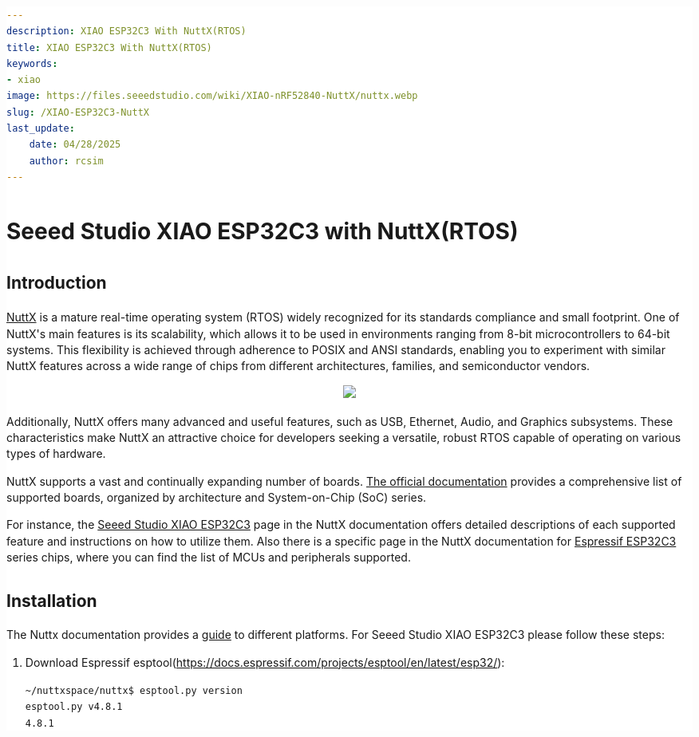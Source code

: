 ```yaml
---
description: XIAO ESP32C3 With NuttX(RTOS)
title: XIAO ESP32C3 With NuttX(RTOS)
keywords:
- xiao
image: https://files.seeedstudio.com/wiki/XIAO-nRF52840-NuttX/nuttx.webp
slug: /XIAO-ESP32C3-NuttX
last_update:
    date: 04/28/2025
    author: rcsim
---
```


# Seeed Studio XIAO ESP32C3 with NuttX(RTOS)

## Introduction

[NuttX](https://nuttx.apache.org/) is a mature real-time operating system (RTOS) widely recognized for its standards compliance and small footprint. One of NuttX's main features is its scalability, which allows it to be used in environments ranging from 8-bit microcontrollers to 64-bit systems. This flexibility is achieved through adherence to POSIX and ANSI standards, enabling you to experiment with similar NuttX features across a wide range of chips from different architectures, families, and semiconductor vendors.

<div align="center"><img width ="{200}" src="https://files.seeedstudio.com/wiki/XIAO-RP2040/img/NuttX/nuttx.svg"/></div>

Additionally, NuttX offers many advanced and useful features, such as USB, Ethernet, Audio, and Graphics subsystems. These characteristics make NuttX an attractive choice for developers seeking a versatile, robust RTOS capable of operating on various types of hardware.

NuttX supports a vast and continually expanding number of boards. [The official documentation](https://nuttx.apache.org/docs/latest/platforms/) provides a comprehensive list of supported boards, organized by architecture and System-on-Chip (SoC) series.

For instance, the [Seeed Studio XIAO ESP32C3](https://nuttx.apache.org/docs/latest/platforms/risc-v/esp32c3/boards/esp32c3-xiao/index.html) page in the NuttX documentation offers detailed descriptions of each supported feature and instructions on how to utilize them. Also there is a specific page in the NuttX documentation for [Espressif ESP32C3](https://nuttx.apache.org/docs/latest/platforms/risc-v/esp32c3/index.html) series chips, where you can find the list of MCUs and peripherals supported.

## Installation

The Nuttx documentation provides a [guide](https://nuttx.apache.org/docs/latest/quickstart/install.html) to different platforms. For Seeed Studio XIAO ESP32C3 please follow these steps:

1. Download Espressif esptool(https://docs.espressif.com/projects/esptool/en/latest/esp32/): 

    ```bash
    ~/nuttxspace/nuttx$ esptool.py version
    esptool.py v4.8.1
    4.8.1
    ```
